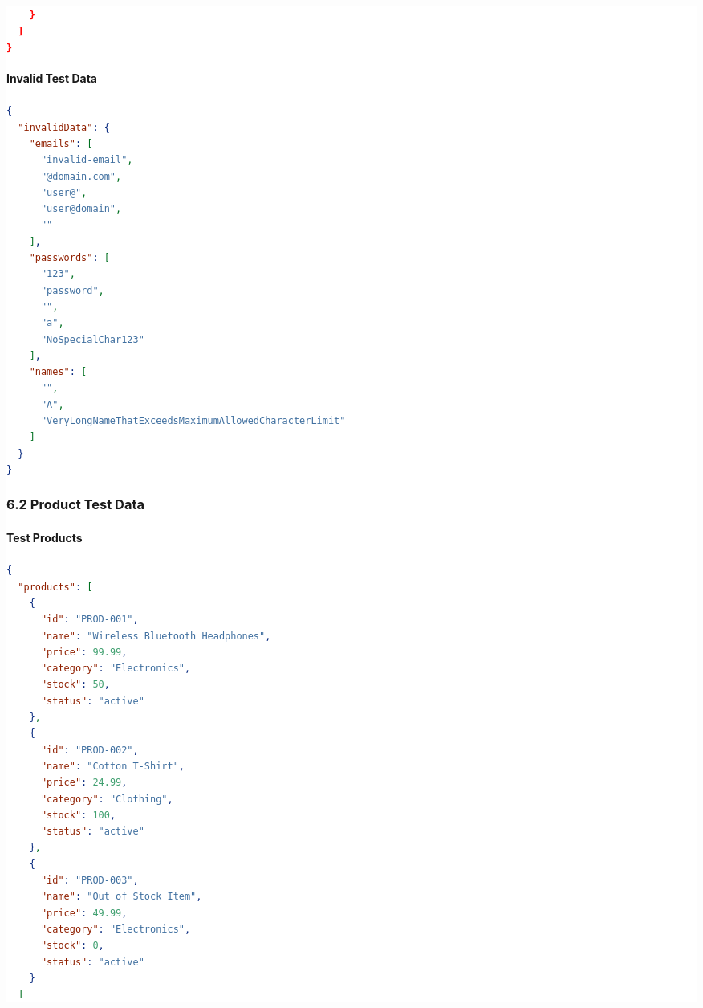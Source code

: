 ```json
    }
  ]
}
```

#### Invalid Test Data
```json
{
  "invalidData": {
    "emails": [
      "invalid-email",
      "@domain.com",
      "user@",
      "user@domain",
      ""
    ],
    "passwords": [
      "123",
      "password",
      "",
      "a",
      "NoSpecialChar123"
    ],
    "names": [
      "",
      "A",
      "VeryLongNameThatExceedsMaximumAllowedCharacterLimit"
    ]
  }
}
```

### 6.2 Product Test Data

#### Test Products
```json
{
  "products": [
    {
      "id": "PROD-001",
      "name": "Wireless Bluetooth Headphones",
      "price": 99.99,
      "category": "Electronics",
      "stock": 50,
      "status": "active"
    },
    {
      "id": "PROD-002",
      "name": "Cotton T-Shirt",
      "price": 24.99,
      "category": "Clothing",
      "stock": 100,
      "status": "active"
    },
    {
      "id": "PROD-003",
      "name": "Out of Stock Item",
      "price": 49.99,
      "category": "Electronics",
      "stock": 0,
      "status": "active"
    }
  ]
```